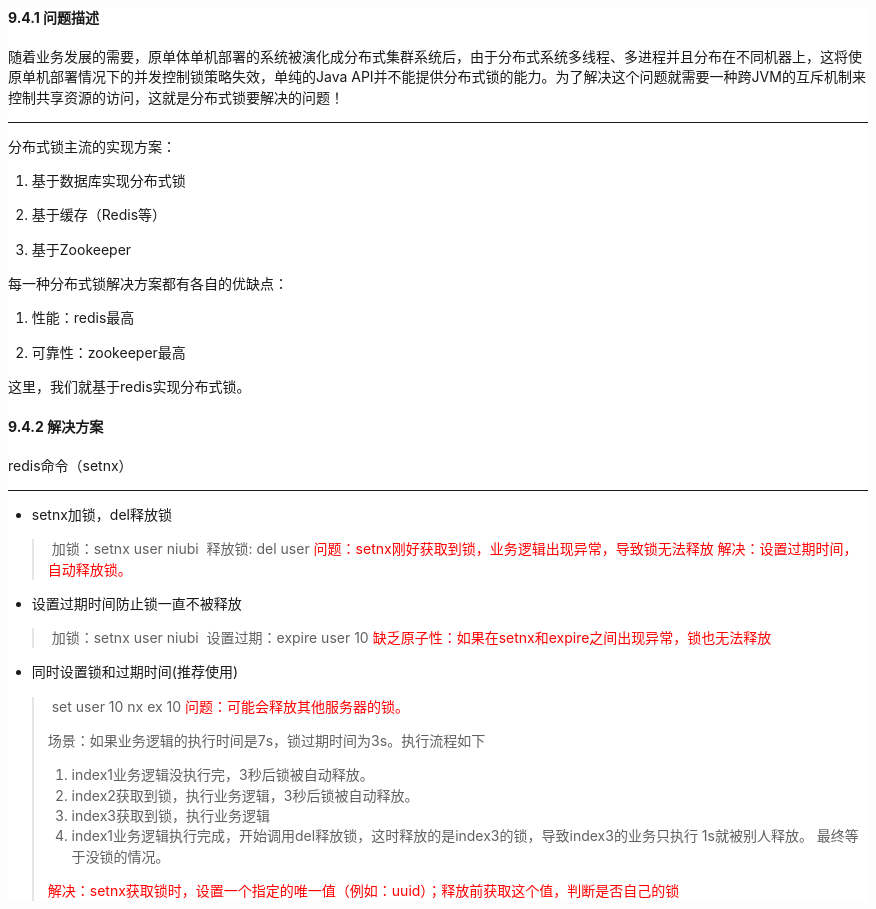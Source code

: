 ####  9.4.1 问题描述 

随着业务发展的需要，原单体单机部署的系统被演化成分布式集群系统后，由于分布式系统多线程、多进程并且分布在不同机器上，这将使原单机部署情况下的并发控制锁策略失效，单纯的Java API并不能提供分布式锁的能力。为了解决这个问题就需要一种跨JVM的互斥机制来控制共享资源的访问，这就是分布式锁要解决的问题！

<hr/>

分布式锁主流的实现方案：

1. 基于数据库实现分布式锁

2. 基于缓存（Redis等）

3. 基于Zookeeper


每一种分布式锁解决方案都有各自的优缺点：

1. 性能：redis最高

2. 可靠性：zookeeper最高


这里，我们就基于redis实现分布式锁。

####  9.4.2 解决方案 

redis命令（setnx）

<hr/>

- setnx加锁，del释放锁


> ​		加锁：setnx user niubi
> ​		释放锁: del user
>  <font color=red>问题：setnx刚好获取到锁，业务逻辑出现异常，导致锁无法释放</font>
>  <font color=red>解决：设置过期时间，自动释放锁。</font>



- 设置过期时间防止锁一直不被释放

> ​		加锁：setnx user niubi
> ​		设置过期：expire user 10
>  <font color=red>缺乏原子性：如果在setnx和expire之间出现异常，锁也无法释放</font>



- 同时设置锁和过期时间(推荐使用)

> ​		set user 10 nx ex 10
> <font color=red> 问题：可能会释放其他服务器的锁。</font>
>
>  场景：如果业务逻辑的执行时间是7s，锁过期时间为3s。执行流程如下
>
> 1. index1业务逻辑没执行完，3秒后锁被自动释放。
> 2. index2获取到锁，执行业务逻辑，3秒后锁被自动释放。
> 3. index3获取到锁，执行业务逻辑
> 4. index1业务逻辑执行完成，开始调用del释放锁，这时释放的是index3的锁，导致index3的业务只执行    1s就被别人释放。
>    最终等于没锁的情况。
>
>  <font color=red>解决：setnx获取锁时，设置一个指定的唯一值（例如：uuid）；释放前获取这个值，判断是否自己的锁</font>
